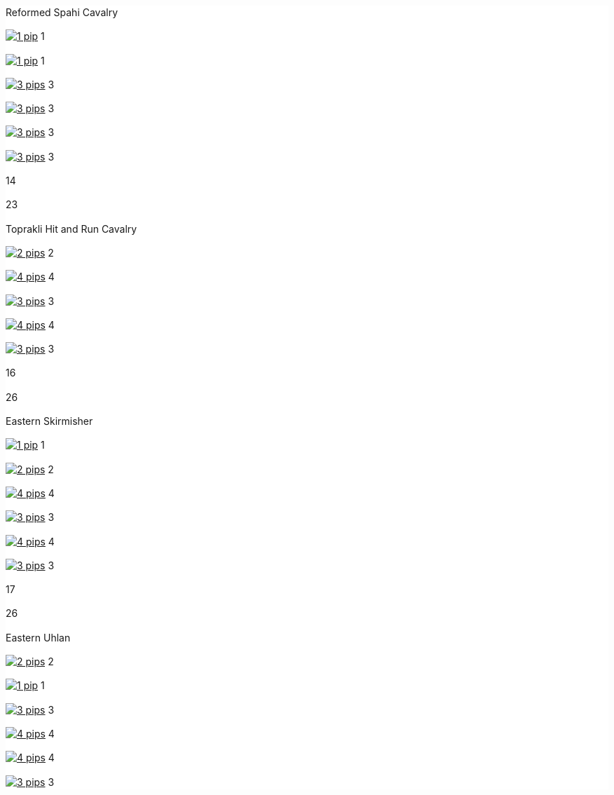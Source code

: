 Reformed Spahi Cavalry

 [![1 pip](/images/0/02/Pips_offensive-01.png)](/Pips "Pips") 1

 [![1 pip](/images/7/72/Pips_defensive-01.png)](/Pips "Pips") 1

 [![3 pips](/images/c/ce/Pips_offensive-03.png)](/Pips "Pips") 3

 [![3 pips](/images/9/91/Pips_defensive-03.png)](/Pips "Pips") 3

 [![3 pips](/images/c/ce/Pips_offensive-03.png)](/Pips "Pips") 3

 [![3 pips](/images/9/91/Pips_defensive-03.png)](/Pips "Pips") 3

14

23

Toprakli Hit and Run Cavalry

 [![2 pips](/images/d/d7/Pips_offensive-02.png)](/Pips "Pips") 2

 [![4 pips](/images/c/c7/Pips_offensive-04.png)](/Pips "Pips") 4

 [![3 pips](/images/9/91/Pips_defensive-03.png)](/Pips "Pips") 3

 [![4 pips](/images/c/c7/Pips_offensive-04.png)](/Pips "Pips") 4

 [![3 pips](/images/9/91/Pips_defensive-03.png)](/Pips "Pips") 3

16

26

Eastern Skirmisher

 [![1 pip](/images/0/02/Pips_offensive-01.png)](/Pips "Pips") 1

 [![2 pips](/images/8/82/Pips_defensive-02.png)](/Pips "Pips") 2

 [![4 pips](/images/c/c7/Pips_offensive-04.png)](/Pips "Pips") 4

 [![3 pips](/images/9/91/Pips_defensive-03.png)](/Pips "Pips") 3

 [![4 pips](/images/c/c7/Pips_offensive-04.png)](/Pips "Pips") 4

 [![3 pips](/images/9/91/Pips_defensive-03.png)](/Pips "Pips") 3

17

26

Eastern Uhlan

 [![2 pips](/images/d/d7/Pips_offensive-02.png)](/Pips "Pips") 2

 [![1 pip](/images/7/72/Pips_defensive-01.png)](/Pips "Pips") 1

 [![3 pips](/images/c/ce/Pips_offensive-03.png)](/Pips "Pips") 3

 [![4 pips](/images/d/d6/Pips_defensive-04.png)](/Pips "Pips") 4

 [![4 pips](/images/c/c7/Pips_offensive-04.png)](/Pips "Pips") 4

 [![3 pips](/images/9/91/Pips_defensive-03.png)](/Pips "Pips") 3
